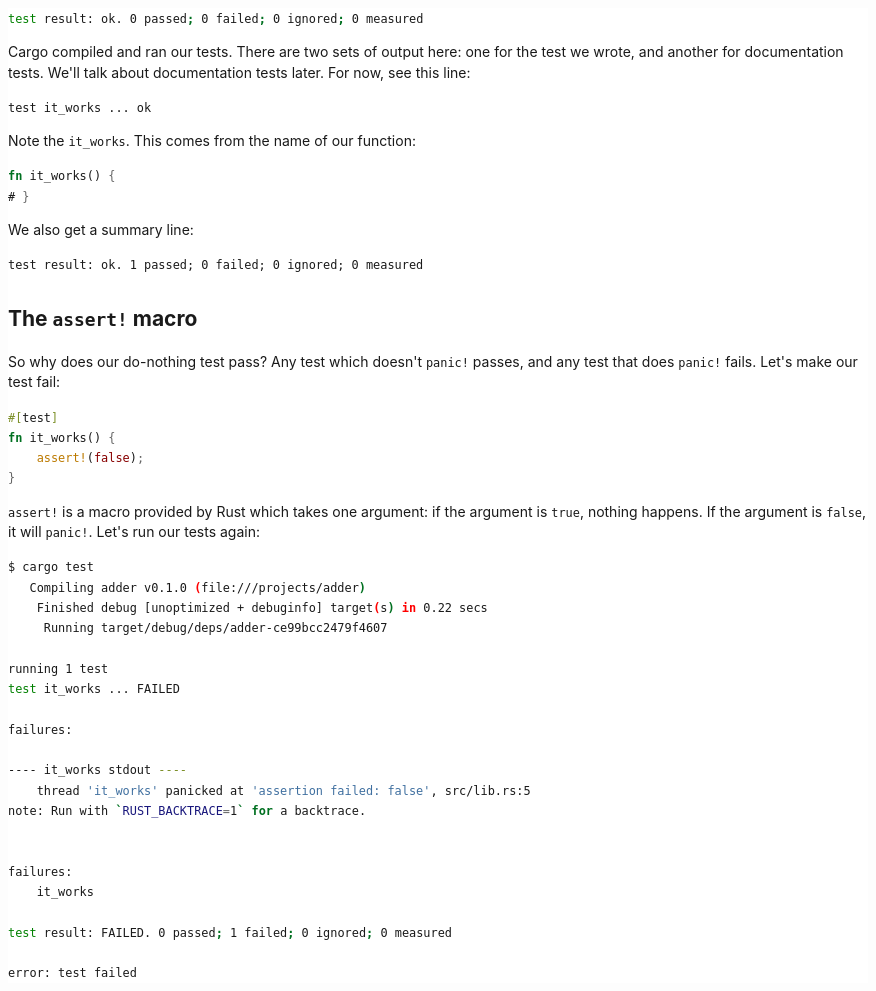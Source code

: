```bash
test result: ok. 0 passed; 0 failed; 0 ignored; 0 measured
```

Cargo compiled and ran our tests. There are two sets of output here: one
for the test we wrote, and another for documentation tests. We'll talk about
documentation tests later. For now, see this line:

```text
test it_works ... ok
```

Note the `it_works`. This comes from the name of our function:

```rust
fn it_works() {
# }
```

We also get a summary line:

```text
test result: ok. 1 passed; 0 failed; 0 ignored; 0 measured
```

## The `assert!` macro

So why does our do-nothing test pass? Any test which doesn't `panic!` passes,
and any test that does `panic!` fails. Let's make our test fail:

```rust
#[test]
fn it_works() {
    assert!(false);
}
```

`assert!` is a macro provided by Rust which takes one argument: if the argument
is `true`, nothing happens. If the argument is `false`, it will `panic!`. Let's
run our tests again:

```bash
$ cargo test
   Compiling adder v0.1.0 (file:///projects/adder)
    Finished debug [unoptimized + debuginfo] target(s) in 0.22 secs
     Running target/debug/deps/adder-ce99bcc2479f4607

running 1 test
test it_works ... FAILED

failures:

---- it_works stdout ----
	thread 'it_works' panicked at 'assertion failed: false', src/lib.rs:5
note: Run with `RUST_BACKTRACE=1` for a backtrace.


failures:
    it_works

test result: FAILED. 0 passed; 1 failed; 0 ignored; 0 measured

error: test failed
```
